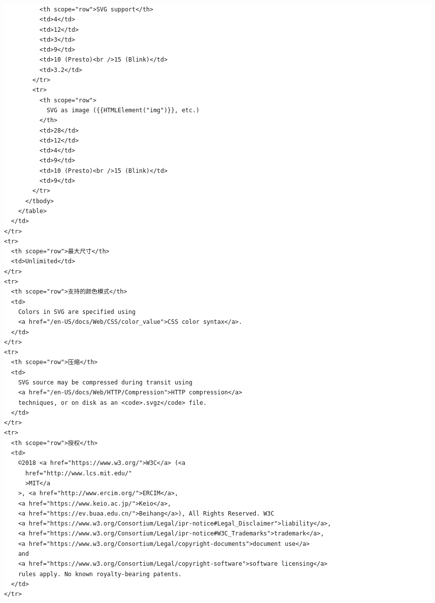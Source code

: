               <th scope="row">SVG support</th>
              <td>4</td>
              <td>12</td>
              <td>3</td>
              <td>9</td>
              <td>10 (Presto)<br />15 (Blink)</td>
              <td>3.2</td>
            </tr>
            <tr>
              <th scope="row">
                SVG as image ({{HTMLElement("img")}}, etc.)
              </th>
              <td>28</td>
              <td>12</td>
              <td>4</td>
              <td>9</td>
              <td>10 (Presto)<br />15 (Blink)</td>
              <td>9</td>
            </tr>
          </tbody>
        </table>
      </td>
    </tr>
    <tr>
      <th scope="row">最大尺寸</th>
      <td>Unlimited</td>
    </tr>
    <tr>
      <th scope="row">支持的颜色模式</th>
      <td>
        Colors in SVG are specified using
        <a href="/en-US/docs/Web/CSS/color_value">CSS color syntax</a>.
      </td>
    </tr>
    <tr>
      <th scope="row">压缩</th>
      <td>
        SVG source may be compressed during transit using
        <a href="/en-US/docs/Web/HTTP/Compression">HTTP compression</a>
        techniques, or on disk as an <code>.svgz</code> file.
      </td>
    </tr>
    <tr>
      <th scope="row">授权</th>
      <td>
        ©2018 <a href="https://www.w3.org/">W3C</a> (<a
          href="http://www.lcs.mit.edu/"
          >MIT</a
        >, <a href="http://www.ercim.org/">ERCIM</a>,
        <a href="https://www.keio.ac.jp/">Keio</a>,
        <a href="https://ev.buaa.edu.cn/">Beihang</a>), All Rights Reserved. W3C
        <a href="https://www.w3.org/Consortium/Legal/ipr-notice#Legal_Disclaimer">liability</a>,
        <a href="https://www.w3.org/Consortium/Legal/ipr-notice#W3C_Trademarks">trademark</a>,
        <a href="https://www.w3.org/Consortium/Legal/copyright-documents">document use</a>
        and
        <a href="https://www.w3.org/Consortium/Legal/copyright-software">software licensing</a>
        rules apply. No known royalty-bearing patents.
      </td>
    </tr>
  </tbody>
</table>
